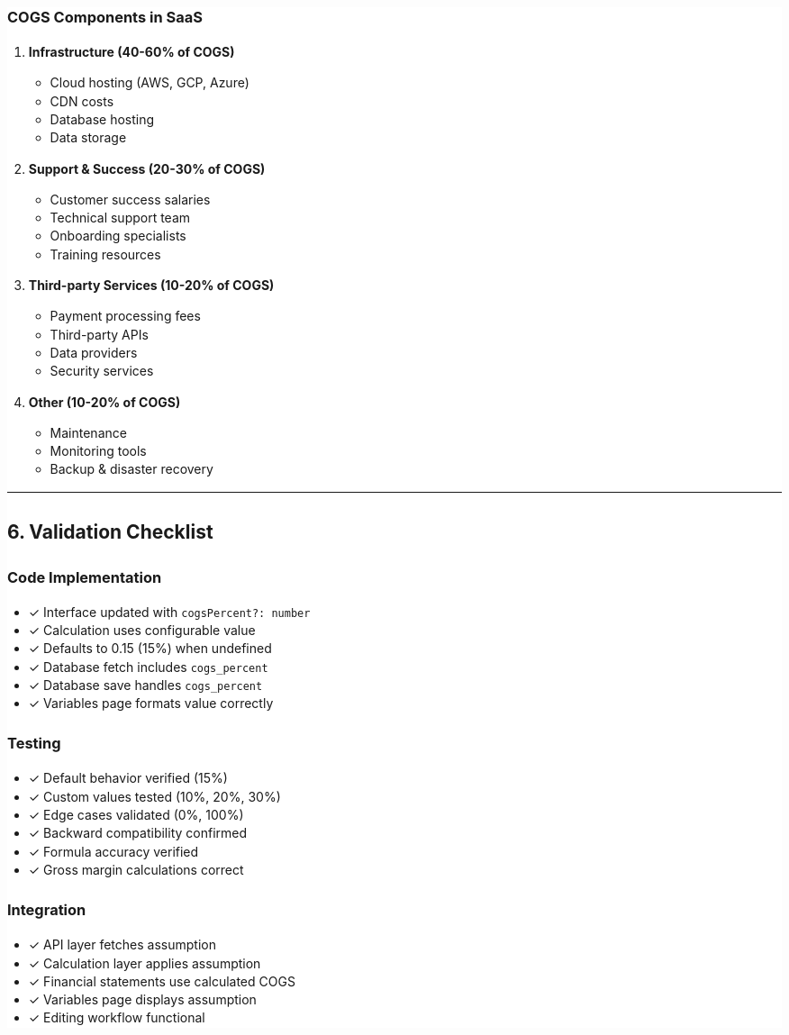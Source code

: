 ### COGS Components in SaaS

1. **Infrastructure (40-60% of COGS)**
   - Cloud hosting (AWS, GCP, Azure)
   - CDN costs
   - Database hosting
   - Data storage

2. **Support & Success (20-30% of COGS)**
   - Customer success salaries
   - Technical support team
   - Onboarding specialists
   - Training resources

3. **Third-party Services (10-20% of COGS)**
   - Payment processing fees
   - Third-party APIs
   - Data providers
   - Security services

4. **Other (10-20% of COGS)**
   - Maintenance
   - Monitoring tools
   - Backup & disaster recovery

---

## 6. Validation Checklist

### Code Implementation
- ✓ Interface updated with `cogsPercent?: number`
- ✓ Calculation uses configurable value
- ✓ Defaults to 0.15 (15%) when undefined
- ✓ Database fetch includes `cogs_percent`
- ✓ Database save handles `cogs_percent`
- ✓ Variables page formats value correctly

### Testing
- ✓ Default behavior verified (15%)
- ✓ Custom values tested (10%, 20%, 30%)
- ✓ Edge cases validated (0%, 100%)
- ✓ Backward compatibility confirmed
- ✓ Formula accuracy verified
- ✓ Gross margin calculations correct

### Integration
- ✓ API layer fetches assumption
- ✓ Calculation layer applies assumption
- ✓ Financial statements use calculated COGS
- ✓ Variables page displays assumption
- ✓ Editing workflow functional
